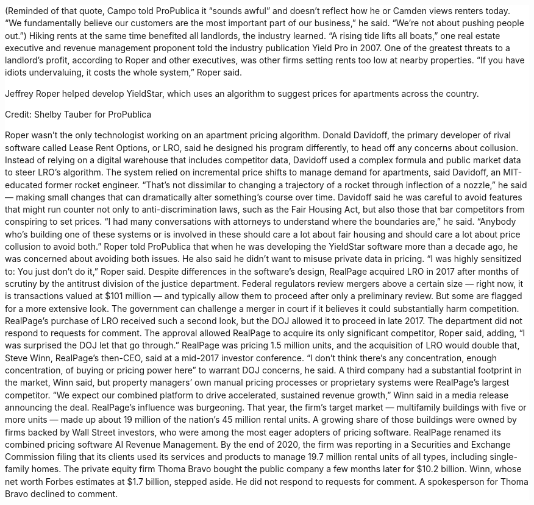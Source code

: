 (Reminded of that quote, Campo told ProPublica it “sounds awful” and doesn’t reflect how he or Camden views renters today. “We fundamentally believe our customers are the most important part of our business,” he said. “We’re not about pushing people out.”)
Hiking rents at the same time benefited all landlords, the industry learned. “A rising tide lifts all boats,” one real estate executive and revenue management proponent told the industry publication Yield Pro in 2007.
One of the greatest threats to a landlord’s profit, according to Roper and other executives, was other firms setting rents too low at nearby properties. “If you have idiots undervaluing, it costs the whole system,” Roper said.



Jeffrey Roper helped develop YieldStar, which uses an algorithm to suggest prices for apartments across the country.

Credit: 
        Shelby Tauber for ProPublica
    


Roper wasn’t the only technologist working on an apartment pricing algorithm. Donald Davidoff, the primary developer of rival software called Lease Rent Options, or LRO, said he designed his program differently, to head off any concerns about collusion.
Instead of relying on a digital warehouse that includes competitor data, Davidoff used a complex formula and public market data to steer LRO’s algorithm. The system relied on incremental price shifts to manage demand for apartments, said Davidoff, an MIT-educated former rocket engineer. “That’s not dissimilar to changing a trajectory of a rocket through inflection of a nozzle,” he said — making small changes that can dramatically alter something’s course over time.
Davidoff said he was careful to avoid features that might run counter not only to anti-discrimination laws, such as the Fair Housing Act, but also those that bar competitors from conspiring to set prices.
“I had many conversations with attorneys to understand where the boundaries are,” he said. “Anybody who’s building one of these systems or is involved in these should care a lot about fair housing and should care a lot about price collusion to avoid both.”
Roper told ProPublica that when he was developing the YieldStar software more than a decade ago, he was concerned about avoiding both issues. He also said he didn’t want to misuse private data in pricing.
“I was highly sensitized to: You just don’t do it,” Roper said.
Despite differences in the software’s design, RealPage acquired LRO in 2017 after months of scrutiny by the antitrust division of the justice department. Federal regulators review mergers above a certain size — right now, it is transactions valued at $101 million — and typically allow them to proceed after only a preliminary review. But some are flagged for a more extensive look. The government can challenge a merger in court if it believes it could substantially harm competition.
RealPage’s purchase of LRO received such a second look, but the DOJ allowed it to proceed in late 2017. The department did not respond to requests for comment.
The approval allowed RealPage to acquire its only significant competitor, Roper said, adding, “I was surprised the DOJ let that go through.”
RealPage was pricing 1.5 million units, and the acquisition of LRO would double that, Steve Winn, RealPage’s then-CEO, said at a mid-2017 investor conference. “I don’t think there’s any concentration, enough concentration, of buying or pricing power here” to warrant DOJ concerns, he said. A third company had a substantial footprint in the market, Winn said, but property managers’ own manual pricing processes or proprietary systems were RealPage’s largest competitor.
“We expect our combined platform to drive accelerated, sustained revenue growth,” Winn said in a media release announcing the deal.
RealPage’s influence was burgeoning. That year, the firm’s target market — multifamily buildings with five or more units — made up about 19 million of the nation’s 45 million rental units. A growing share of those buildings were owned by firms backed by Wall Street investors, who were among the most eager adopters of pricing software.
RealPage renamed its combined pricing software AI Revenue Management. By the end of 2020, the firm was reporting in a Securities and Exchange Commission filing that its clients used its services and products to manage 19.7 million rental units of all types, including single-family homes. The private equity firm Thoma Bravo bought the public company a few months later for $10.2 billion.
Winn, whose net worth Forbes estimates at $1.7 billion, stepped aside. He did not respond to requests for comment. 
A spokesperson for Thoma Bravo declined to comment.
